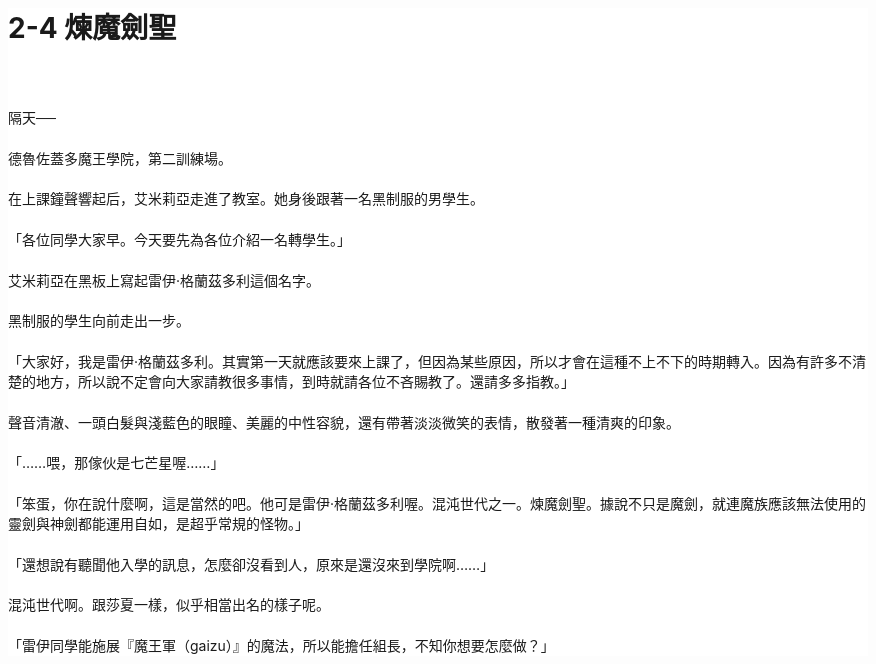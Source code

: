 # 2-4 煉魔劍聖



<br />

<br />
隔天──
<br />

<br />
德魯佐蓋多魔王學院，第二訓練場。
<br />

<br />
在上課鐘聲響起后，艾米莉亞走進了教室。她身後跟著一名黑制服的男學生。
<br />

<br />
「各位同學大家早。今天要先為各位介紹一名轉學生。」
<br />

<br />
艾米莉亞在黑板上寫起雷伊·格蘭茲多利這個名字。
<br />

<br />
黑制服的學生向前走出一步。
<br />

<br />
「大家好，我是雷伊·格蘭茲多利。其實第一天就應該要來上課了，但因為某些原因，所以才會在這種不上不下的時期轉入。因為有許多不清楚的地方，所以說不定會向大家請教很多事情，到時就請各位不吝賜教了。還請多多指教。」
<br />

<br />
聲音清澈、一頭白髮與淺藍色的眼瞳、美麗的中性容貌，還有帶著淡淡微笑的表情，散發著一種清爽的印象。
<br />

<br />
「……喂，那傢伙是七芒星喔……」
<br />

<br />
「笨蛋，你在說什麼啊，這是當然的吧。他可是雷伊·格蘭茲多利喔。混沌世代之一。煉魔劍聖。據說不只是魔劍，就連魔族應該無法使用的靈劍與神劍都能運用自如，是超乎常規的怪物。」
<br />

<br />
「還想說有聽聞他入學的訊息，怎麼卻沒看到人，原來是還沒來到學院啊……」
<br />

<br />
混沌世代啊。跟莎夏一樣，似乎相當出名的樣子呢。
<br />

<br />
「雷伊同學能施展『魔王軍（gaizu）』的魔法，所以能擔任組長，不知你想要怎麼做？」
<br />

